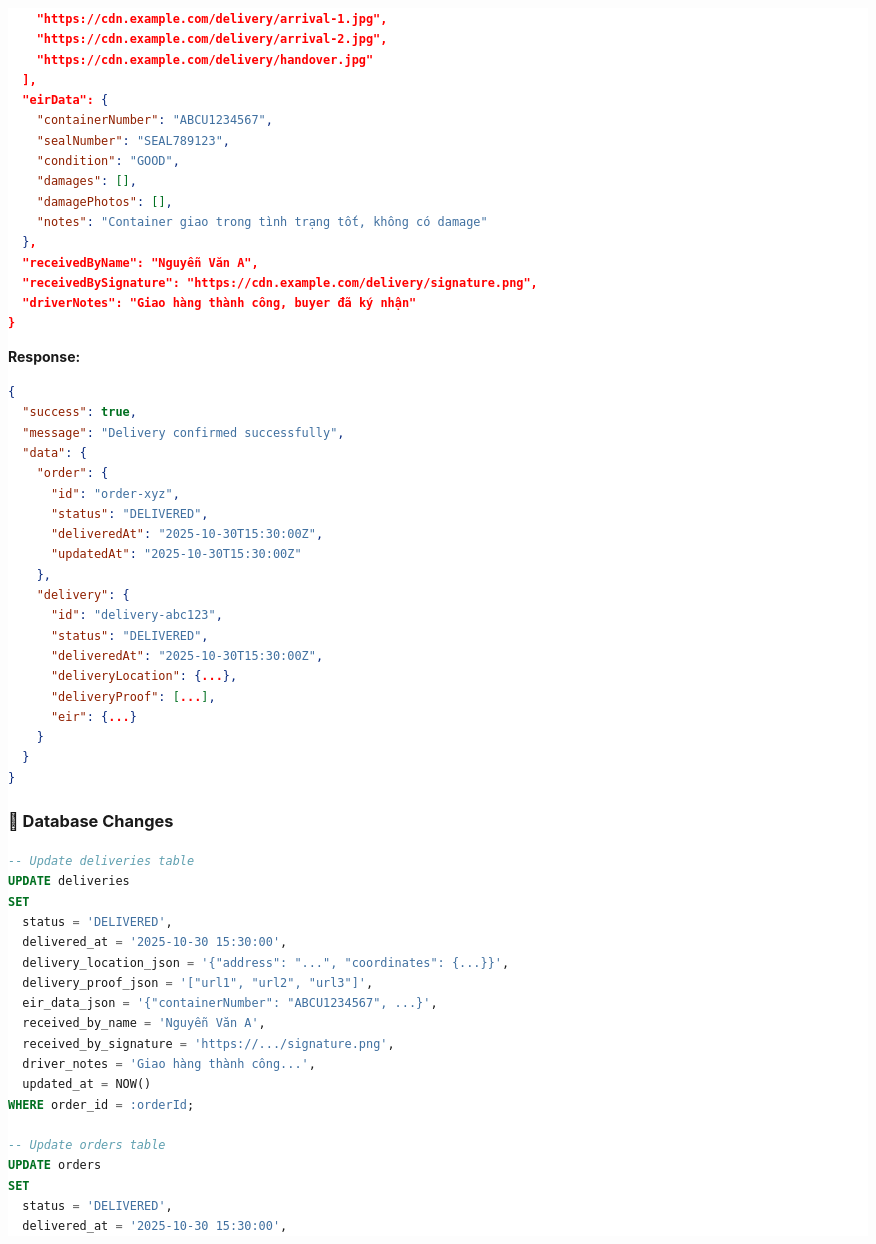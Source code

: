```json
    "https://cdn.example.com/delivery/arrival-1.jpg",
    "https://cdn.example.com/delivery/arrival-2.jpg",
    "https://cdn.example.com/delivery/handover.jpg"
  ],
  "eirData": {
    "containerNumber": "ABCU1234567",
    "sealNumber": "SEAL789123",
    "condition": "GOOD",
    "damages": [],
    "damagePhotos": [],
    "notes": "Container giao trong tình trạng tốt, không có damage"
  },
  "receivedByName": "Nguyễn Văn A",
  "receivedBySignature": "https://cdn.example.com/delivery/signature.png",
  "driverNotes": "Giao hàng thành công, buyer đã ký nhận"
}
```

**Response:**
```json
{
  "success": true,
  "message": "Delivery confirmed successfully",
  "data": {
    "order": {
      "id": "order-xyz",
      "status": "DELIVERED",
      "deliveredAt": "2025-10-30T15:30:00Z",
      "updatedAt": "2025-10-30T15:30:00Z"
    },
    "delivery": {
      "id": "delivery-abc123",
      "status": "DELIVERED",
      "deliveredAt": "2025-10-30T15:30:00Z",
      "deliveryLocation": {...},
      "deliveryProof": [...],
      "eir": {...}
    }
  }
}
```

### 💾 Database Changes

```sql
-- Update deliveries table
UPDATE deliveries
SET
  status = 'DELIVERED',
  delivered_at = '2025-10-30 15:30:00',
  delivery_location_json = '{"address": "...", "coordinates": {...}}',
  delivery_proof_json = '["url1", "url2", "url3"]',
  eir_data_json = '{"containerNumber": "ABCU1234567", ...}',
  received_by_name = 'Nguyễn Văn A',
  received_by_signature = 'https://.../signature.png',
  driver_notes = 'Giao hàng thành công...',
  updated_at = NOW()
WHERE order_id = :orderId;

-- Update orders table
UPDATE orders
SET
  status = 'DELIVERED',
  delivered_at = '2025-10-30 15:30:00',
```